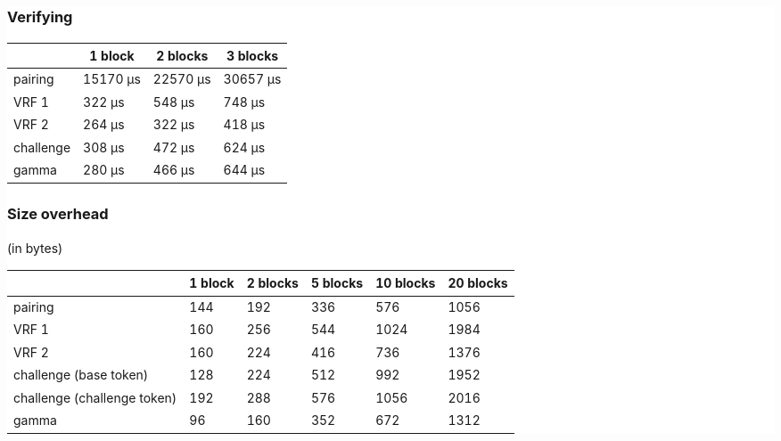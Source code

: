 ### Verifying

|           | 1 block  | 2 blocks | 3 blocks |
| --------- | -------- | -------- | -------- |
| pairing   | 15170 μs | 22570 μs | 30657 μs |
| VRF 1     |   322 μs |   548 μs |   748 μs |
| VRF 2     |   264 μs |   322 μs |   418 μs |
| challenge |   308 μs |   472 μs |   624 μs |
| gamma     |   280 μs |   466 μs |   644 μs |

### Size overhead

(in bytes)

|                             | 1 block | 2 blocks | 5 blocks | 10 blocks | 20 blocks |
| --------------------------- | ------- | -------- | -------- | --------- | --------- |
| pairing                     | 144     | 192      | 336      | 576       | 1056      |
| VRF 1                       | 160     | 256      | 544      | 1024      | 1984      |
| VRF 2                       | 160     | 224      | 416      | 736       | 1376      |
| challenge (base token)      | 128     | 224      | 512      | 992       | 1952      |
| challenge (challenge token) | 192     | 288      | 576      | 1056      | 2016      |
| gamma                       | 96      | 160      | 352      | 672       | 1312      |
